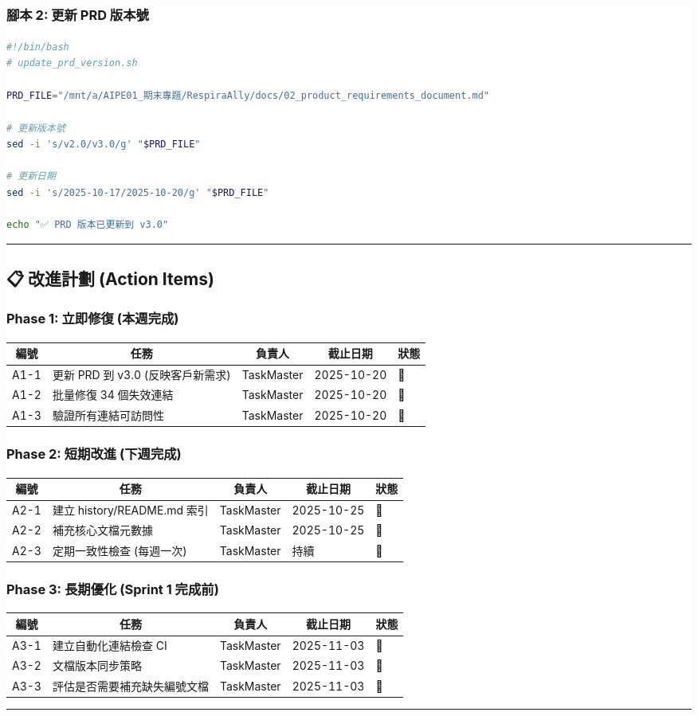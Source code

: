 ### 腳本 2: 更新 PRD 版本號

```bash
#!/bin/bash
# update_prd_version.sh

PRD_FILE="/mnt/a/AIPE01_期末專題/RespiraAlly/docs/02_product_requirements_document.md"

# 更新版本號
sed -i 's/v2.0/v3.0/g' "$PRD_FILE"

# 更新日期
sed -i 's/2025-10-17/2025-10-20/g' "$PRD_FILE"

echo "✅ PRD 版本已更新到 v3.0"
```

---

## 📋 改進計劃 (Action Items)

### Phase 1: 立即修復 (本週完成)

| 編號 | 任務 | 負責人 | 截止日期 | 狀態 |
|------|------|--------|----------|------|
| A1-1 | 更新 PRD 到 v3.0 (反映客戶新需求) | TaskMaster | 2025-10-20 | 🔲 |
| A1-2 | 批量修復 34 個失效連結 | TaskMaster | 2025-10-20 | 🔲 |
| A1-3 | 驗證所有連結可訪問性 | TaskMaster | 2025-10-20 | 🔲 |

### Phase 2: 短期改進 (下週完成)

| 編號 | 任務 | 負責人 | 截止日期 | 狀態 |
|------|------|--------|----------|------|
| A2-1 | 建立 history/README.md 索引 | TaskMaster | 2025-10-25 | 🔲 |
| A2-2 | 補充核心文檔元數據 | TaskMaster | 2025-10-25 | 🔲 |
| A2-3 | 定期一致性檢查 (每週一次) | TaskMaster | 持續 | 🔲 |

### Phase 3: 長期優化 (Sprint 1 完成前)

| 編號 | 任務 | 負責人 | 截止日期 | 狀態 |
|------|------|--------|----------|------|
| A3-1 | 建立自動化連結檢查 CI | TaskMaster | 2025-11-03 | 🔲 |
| A3-2 | 文檔版本同步策略 | TaskMaster | 2025-11-03 | 🔲 |
| A3-3 | 評估是否需要補充缺失編號文檔 | TaskMaster | 2025-11-03 | 🔲 |

---
